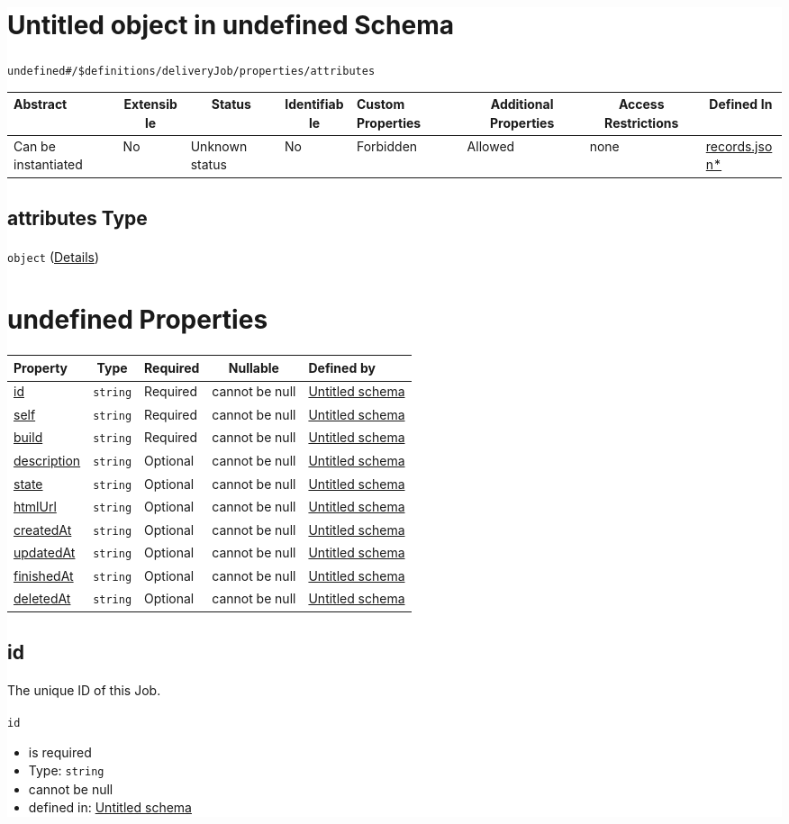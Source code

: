 # Untitled object in undefined Schema

```txt
undefined#/$definitions/deliveryJob/properties/attributes
```




| Abstract            | Extensible | Status         | Identifiable | Custom Properties | Additional Properties | Access Restrictions | Defined In                                            |
| :------------------ | ---------- | -------------- | ------------ | :---------------- | --------------------- | ------------------- | ----------------------------------------------------- |
| Can be instantiated | No         | Unknown status | No           | Forbidden         | Allowed               | none                | [records.json\*](records.json "open original schema") |

## attributes Type

`object` ([Details](records-definitions-deliveryjob-properties-attributes.md))

# undefined Properties

| Property                    | Type     | Required | Nullable       | Defined by                                                                                                                                                                            |
| :-------------------------- | -------- | -------- | -------------- | :------------------------------------------------------------------------------------------------------------------------------------------------------------------------------------ |
| [id](#id)                   | `string` | Required | cannot be null | [Untitled schema](records-definitions-deliveryjob-properties-attributes-properties-id.md "undefined#/$definitions/deliveryJob/properties/attributes/properties/id")                   |
| [self](#self)               | `string` | Required | cannot be null | [Untitled schema](records-definitions-deliveryjob-properties-attributes-properties-self.md "undefined#/$definitions/deliveryJob/properties/attributes/properties/self")               |
| [build](#build)             | `string` | Required | cannot be null | [Untitled schema](records-definitions-deliveryjob-properties-attributes-properties-build.md "undefined#/$definitions/deliveryJob/properties/attributes/properties/build")             |
| [description](#description) | `string` | Optional | cannot be null | [Untitled schema](records-definitions-deliveryjob-properties-attributes-properties-description.md "undefined#/$definitions/deliveryJob/properties/attributes/properties/description") |
| [state](#state)             | `string` | Optional | cannot be null | [Untitled schema](records-definitions-deliveryjob-properties-attributes-properties-state.md "undefined#/$definitions/deliveryJob/properties/attributes/properties/state")             |
| [htmlUrl](#htmlUrl)         | `string` | Optional | cannot be null | [Untitled schema](records-definitions-deliveryjob-properties-attributes-properties-htmlurl.md "undefined#/$definitions/deliveryJob/properties/attributes/properties/htmlUrl")         |
| [createdAt](#createdAt)     | `string` | Optional | cannot be null | [Untitled schema](records-definitions-deliveryjob-properties-attributes-properties-createdat.md "undefined#/$definitions/deliveryJob/properties/attributes/properties/createdAt")     |
| [updatedAt](#updatedAt)     | `string` | Optional | cannot be null | [Untitled schema](records-definitions-deliveryjob-properties-attributes-properties-updatedat.md "undefined#/$definitions/deliveryJob/properties/attributes/properties/updatedAt")     |
| [finishedAt](#finishedAt)   | `string` | Optional | cannot be null | [Untitled schema](records-definitions-deliveryjob-properties-attributes-properties-finishedat.md "undefined#/$definitions/deliveryJob/properties/attributes/properties/finishedAt")   |
| [deletedAt](#deletedAt)     | `string` | Optional | cannot be null | [Untitled schema](records-definitions-deliveryjob-properties-attributes-properties-deletedat.md "undefined#/$definitions/deliveryJob/properties/attributes/properties/deletedAt")     |

## id

The unique ID of this Job.


`id`

-   is required
-   Type: `string`
-   cannot be null
-   defined in: [Untitled schema](records-definitions-deliveryjob-properties-attributes-properties-id.md "undefined#/$definitions/deliveryJob/properties/attributes/properties/id")
